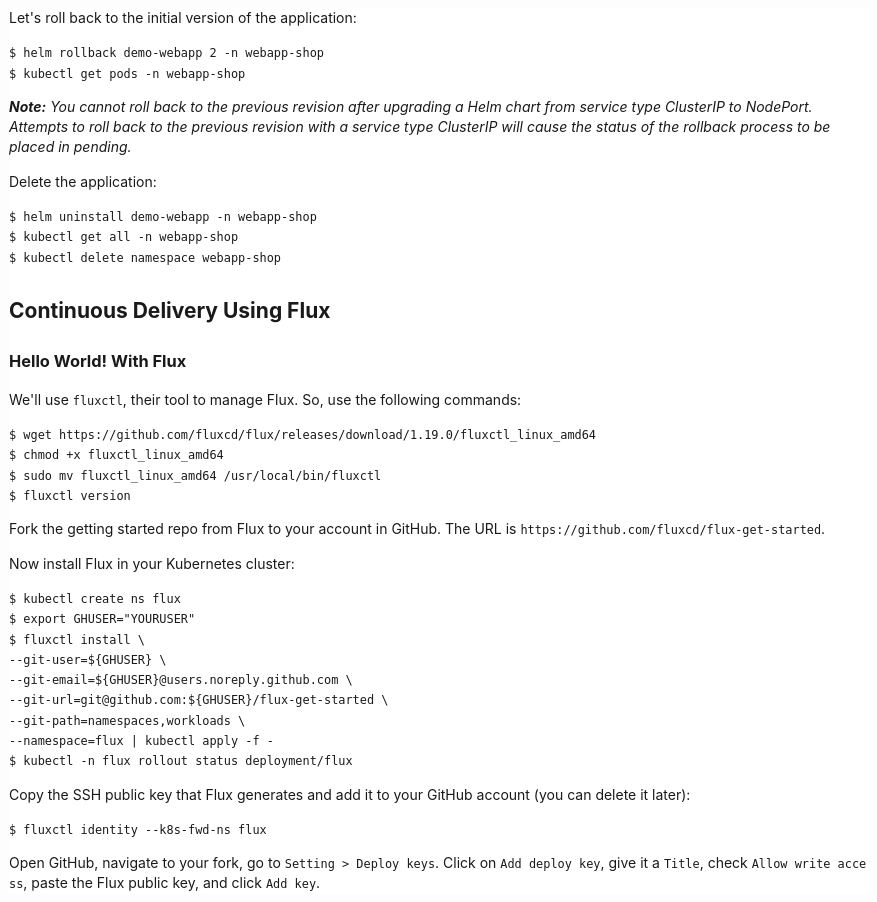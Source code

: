 Let's roll back to the initial version of the application:

```
$ helm rollback demo-webapp 2 -n webapp-shop
$ kubectl get pods -n webapp-shop
```

***Note:*** <em>You cannot roll back to the previous revision after upgrading a Helm chart from service type ClusterIP to NodePort. Attempts to roll back to the previous revision with a service type ClusterIP will cause the status of the rollback process to be placed in pending.</em>

Delete the application:

```
$ helm uninstall demo-webapp -n webapp-shop
$ kubectl get all -n webapp-shop
$ kubectl delete namespace webapp-shop
```

## Continuous Delivery Using Flux

### Hello World! With Flux

We'll use `fluxctl`, their tool to manage Flux. So, use the following commands:

```
$ wget https://github.com/fluxcd/flux/releases/download/1.19.0/fluxctl_linux_amd64
$ chmod +x fluxctl_linux_amd64
$ sudo mv fluxctl_linux_amd64 /usr/local/bin/fluxctl
$ fluxctl version
```

Fork the getting started repo from Flux to your account in GitHub. The URL is `https://github.com/fluxcd/flux-get-started`.

Now install Flux in your Kubernetes cluster:

```
$ kubectl create ns flux
$ export GHUSER="YOURUSER"
$ fluxctl install \
--git-user=${GHUSER} \
--git-email=${GHUSER}@users.noreply.github.com \
--git-url=git@github.com:${GHUSER}/flux-get-started \
--git-path=namespaces,workloads \
--namespace=flux | kubectl apply -f -
$ kubectl -n flux rollout status deployment/flux
```

Copy the SSH public key that Flux generates and add it to your GitHub account (you can delete it later):

```
$ fluxctl identity --k8s-fwd-ns flux
```

Open GitHub, navigate to your fork, go to `Setting > Deploy keys`. Click on `Add deploy key`, give it a `Title`, check `Allow write access`, paste the Flux public key, and click `Add key`.
